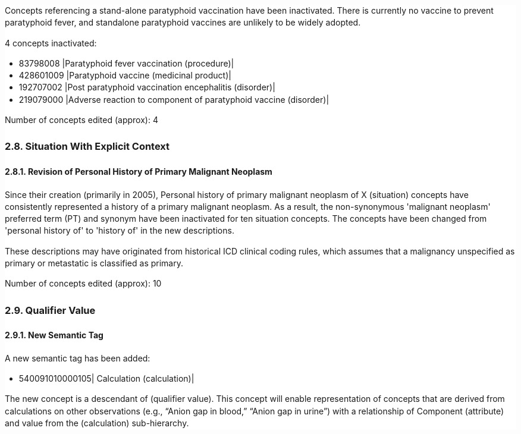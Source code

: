Concepts referencing a stand-alone paratyphoid vaccination have been inactivated. There is currently no vaccine to prevent paratyphoid fever, and standalone paratyphoid vaccines are unlikely to be widely adopted.

4 concepts inactivated:

* 83798008 |Paratyphoid fever vaccination (procedure)|
* 428601009 |Paratyphoid vaccine (medicinal product)|
* 192707002 |Post paratyphoid vaccination encephalitis (disorder)|
* 219079000 |Adverse reaction to component of paratyphoid vaccine (disorder)|

Number of concepts edited (approx): 4

### 2.8. Situation With Explicit Context <a href="#snomedctapril2025internationaleditionsnomedinternationalreleasenotes-situationwithexplicitcontext" id="snomedctapril2025internationaleditionsnomedinternationalreleasenotes-situationwithexplicitcontext"></a>

#### 2.8.1. Revision of Personal History of Primary Malignant Neoplasm <a href="#snomedctapril2025internationaleditionsnomedinternationalreleasenotes-revisionofpersonalhistoryofprim" id="snomedctapril2025internationaleditionsnomedinternationalreleasenotes-revisionofpersonalhistoryofprim"></a>

Since their creation (primarily in 2005), Personal history of primary malignant neoplasm of X (situation) concepts have consistently represented a history of a primary malignant neoplasm. As a result, the non-synonymous 'malignant neoplasm' preferred term (PT) and synonym have been inactivated for ten situation concepts. The concepts have been changed from 'personal history of' to 'history of' in the new descriptions.

These descriptions may have originated from historical ICD clinical coding rules, which assumes that a malignancy unspecified as primary or metastatic is classified as primary.

Number of concepts edited (approx): 10

### 2.9. Qualifier Value <a href="#snomedctapril2025internationaleditionsnomedinternationalreleasenotes-qualifiervalue" id="snomedctapril2025internationaleditionsnomedinternationalreleasenotes-qualifiervalue"></a>

#### 2.9.1. New Semantic Tag <a href="#snomedctapril2025internationaleditionsnomedinternationalreleasenotes-newsemantictag" id="snomedctapril2025internationaleditionsnomedinternationalreleasenotes-newsemantictag"></a>

A new semantic tag has been added:

* 540091010000105| Calculation (calculation)|

The new concept is a descendant of (qualifier value). This concept will enable representation of concepts that are derived from calculations on other observations (e.g., “Anion gap in blood,” “Anion gap in urine”) with a relationship of Component (attribute) and value from the (calculation) sub-hierarchy.
